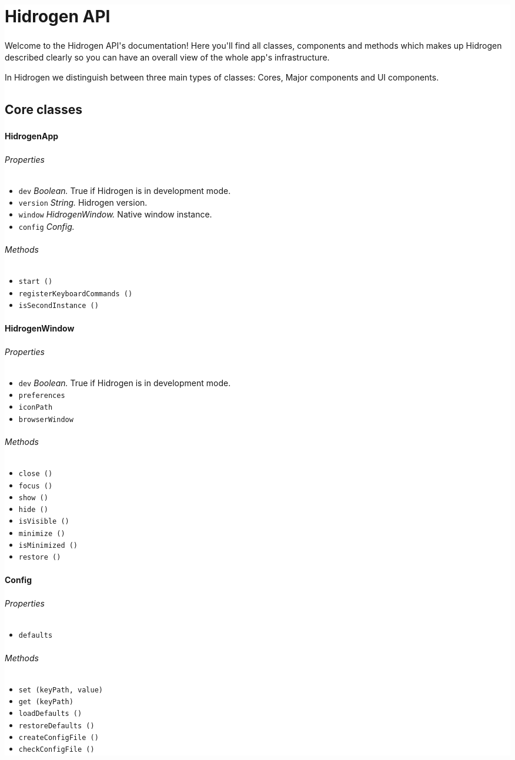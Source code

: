 # Hidrogen API
Welcome to the Hidrogen API's documentation! Here you'll find all classes, components and methods which makes up Hidrogen described clearly so you can have an overall view of the whole app's infrastructure.

In Hidrogen we distinguish between three main types of classes: Cores, Major components and UI components.

## Core classes



#### HidrogenApp

###### Properties
- `dev` *Boolean.* True if Hidrogen is in development mode.
- `version` *String.* Hidrogen version.
- `window` *HidrogenWindow.* Native window instance.
- `config` *Config.*

###### Methods
- `start ()`
- `registerKeyboardCommands ()`
- `isSecondInstance ()`



#### HidrogenWindow

###### Properties
- `dev` *Boolean.* True if Hidrogen is in development mode.
- `preferences`
- `iconPath`
- `browserWindow`

###### Methods
- `close ()`
- `focus ()`
- `show ()`
- `hide ()`
- `isVisible ()`
- `minimize ()`
- `isMinimized ()`
- `restore ()`



#### Config

###### Properties
- `defaults`

###### Methods
- `set (keyPath, value)`
- `get (keyPath)`
- `loadDefaults ()`
- `restoreDefaults ()`
- `createConfigFile ()`
- `checkConfigFile ()`
